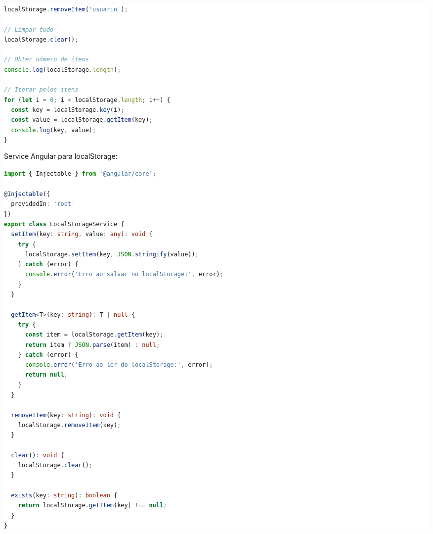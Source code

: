 ```javascript
localStorage.removeItem('usuario');

// Limpar tudo
localStorage.clear();

// Obter número de itens
console.log(localStorage.length);

// Iterar pelos itens
for (let i = 0; i < localStorage.length; i++) {
  const key = localStorage.key(i);
  const value = localStorage.getItem(key);
  console.log(key, value);
}
```

Service Angular para localStorage:

```typescript
import { Injectable } from '@angular/core';

@Injectable({
  providedIn: 'root'
})
export class LocalStorageService {
  setItem(key: string, value: any): void {
    try {
      localStorage.setItem(key, JSON.stringify(value));
    } catch (error) {
      console.error('Erro ao salvar no localStorage:', error);
    }
  }

  getItem<T>(key: string): T | null {
    try {
      const item = localStorage.getItem(key);
      return item ? JSON.parse(item) : null;
    } catch (error) {
      console.error('Erro ao ler do localStorage:', error);
      return null;
    }
  }

  removeItem(key: string): void {
    localStorage.removeItem(key);
  }

  clear(): void {
    localStorage.clear();
  }

  exists(key: string): boolean {
    return localStorage.getItem(key) !== null;
  }
}
```
